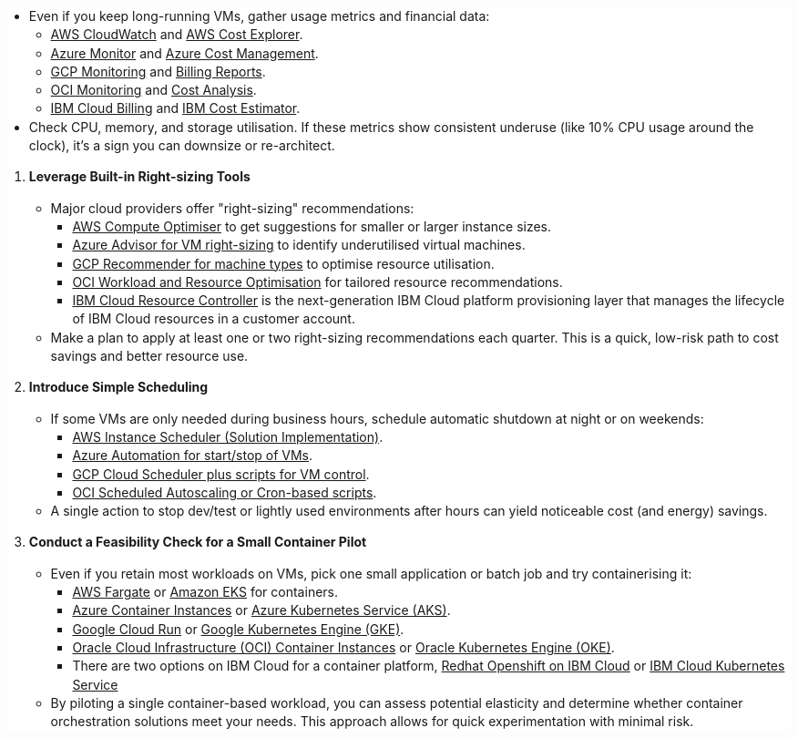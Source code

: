    - Even if you keep long-running VMs, gather usage metrics and financial data:
     - [AWS CloudWatch](https://aws.amazon.com/cloudwatch/) and [AWS Cost Explorer](https://aws.amazon.com/aws-cost-management/aws-cost-explorer/).
     - [Azure Monitor](https://azure.microsoft.com/en-us/services/monitor/) and [Azure Cost Management](https://azure.microsoft.com/en-us/services/cost-management/).
     - [GCP Monitoring](https://cloud.google.com/monitoring) and [Billing Reports](https://cloud.google.com/billing/docs/reports).
     - [OCI Monitoring](https://www.oracle.com/cloud/monitoring/) and [Cost Analysis](https://docs.oracle.com/en-us/iaas/Content/Billing/Concepts/costanalysisoverview.htm).
     - [IBM Cloud Billing](https://cloud.ibm.com/docs/account?topic=account-charges) and [IBM Cost Estimator](https://www.ibm.com/cloud/cloud-calculator).
   - Check CPU, memory, and storage utilisation. If these metrics show consistent underuse (like 10% CPU usage around the clock), it’s a sign you can downsize or re-architect.

1. **Leverage Built-in Right-sizing Tools**

   - Major cloud providers offer "right-sizing" recommendations:
     - [AWS Compute Optimiser](https://aws.amazon.com/compute-optimizer/) to get suggestions for smaller or larger instance sizes.
     - [Azure Advisor for VM right-sizing](https://learn.microsoft.com/en-us/azure/advisor/advisor-cost-recommendations) to identify underutilised virtual machines.
     - [GCP Recommender for machine types](https://cloud.google.com/recommender/docs/understanding-vm-machine-type-recommendations) to optimise resource utilisation.
     - [OCI Workload and Resource Optimisation](https://www.oracle.com/cloud/compute/) for tailored resource recommendations.
     - [IBM Cloud Resource Controller](https://cloud.ibm.com/apidocs/resource-controller/resource-controller) is the next-generation IBM Cloud platform provisioning layer that manages the lifecycle of IBM Cloud resources in a customer account.
   - Make a plan to apply at least one or two right-sizing recommendations each quarter. This is a quick, low-risk path to cost savings and better resource use.

1. **Introduce Simple Scheduling**

   - If some VMs are only needed during business hours, schedule automatic shutdown at night or on weekends:
     - [AWS Instance Scheduler (Solution Implementation)](https://aws.amazon.com/solutions/implementations/instance-scheduler/).
     - [Azure Automation for start/stop of VMs](https://learn.microsoft.com/en-us/azure/automation/automation-solution-vm-management).
     - [GCP Cloud Scheduler plus scripts for VM control](https://cloud.google.com/compute/docs/instances/schedule-instance-start-stop).
     - [OCI Scheduled Autoscaling or Cron-based scripts](https://docs.oracle.com/en-us/iaas/Content/Compute/Tasks/schedulinginstanceactions.htm).
   - A single action to stop dev/test or lightly used environments after hours can yield noticeable cost (and energy) savings.

1. **Conduct a Feasibility Check for a Small Container Pilot**

   - Even if you retain most workloads on VMs, pick one small application or batch job and try containerising it:
     - [AWS Fargate](https://aws.amazon.com/fargate/) or [Amazon EKS](https://aws.amazon.com/eks/) for containers.
     - [Azure Container Instances](https://azure.microsoft.com/en-us/services/container-instances/) or [Azure Kubernetes Service (AKS)](https://azure.microsoft.com/en-us/services/kubernetes-service/).
     - [Google Cloud Run](https://cloud.google.com/run) or [Google Kubernetes Engine (GKE)](https://cloud.google.com/kubernetes-engine).
     - [Oracle Cloud Infrastructure (OCI) Container Instances](https://www.oracle.com/cloud-native/container-engine-kubernetes/) or [Oracle Kubernetes Engine (OKE)](https://www.oracle.com/cloud-native/container-engine-kubernetes/).
     - There are two options on IBM Cloud for a container platform, [Redhat Openshift on IBM Cloud](https://cloud.ibm.com/docs/openshift?topic=openshift-getting-started) or [IBM Cloud Kubernetes Service](https://cloud.ibm.com/docs/containers?topic=containers-getting-started)
   - By piloting a single container-based workload, you can assess potential elasticity and determine whether container orchestration solutions meet your needs. This approach allows for quick experimentation with minimal risk.
